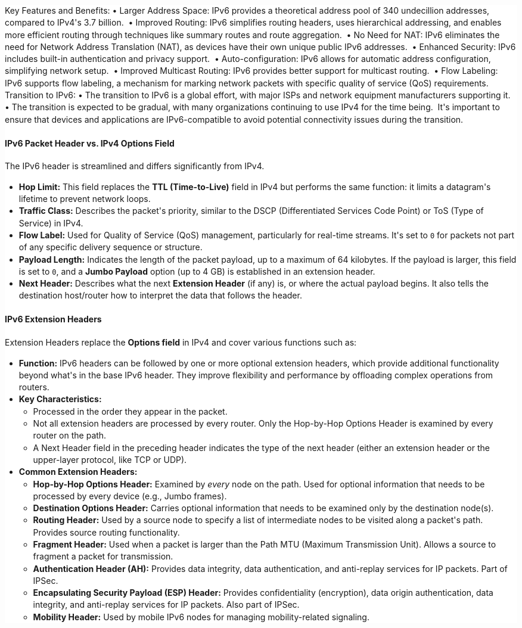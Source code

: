 Key Features and Benefits:
	•	Larger Address Space: IPv6 provides a theoretical address pool of 340 undecillion addresses, compared to IPv4's 3.7 billion. 
	•	Improved Routing: IPv6 simplifies routing headers, uses hierarchical addressing, and enables more efficient routing through techniques like summary routes and route aggregation. 
	•	No Need for NAT: IPv6 eliminates the need for Network Address Translation (NAT), as devices have their own unique public IPv6 addresses. 
	•	Enhanced Security: IPv6 includes built-in authentication and privacy support. 
	•	Auto-configuration: IPv6 allows for automatic address configuration, simplifying network setup. 
	•	Improved Multicast Routing: IPv6 provides better support for multicast routing. 
	•	Flow Labeling: IPv6 supports flow labeling, a mechanism for marking network packets with specific quality of service (QoS) requirements. 
Transition to IPv6:
	•	The transition to IPv6 is a global effort, with major ISPs and network equipment manufacturers supporting it. 
	•	The transition is expected to be gradual, with many organizations continuing to use IPv4 for the time being. 
It's important to ensure that devices and applications are IPv6-compatible to avoid potential connectivity issues during the transition. 


#### IPv6 Packet Header vs. IPv4 Options Field

The IPv6 header is streamlined and differs significantly from IPv4.

* **Hop Limit:** This field replaces the **TTL (Time-to-Live)** field in IPv4 but performs the same function: it limits a datagram's lifetime to prevent network loops.
* **Traffic Class:** Describes the packet's priority, similar to the DSCP (Differentiated Services Code Point) or ToS (Type of Service) in IPv4.
* **Flow Label:** Used for Quality of Service (QoS) management, particularly for real-time streams. It's set to `0` for packets not part of any specific delivery sequence or structure.
* **Payload Length:** Indicates the length of the packet payload, up to a maximum of 64 kilobytes. If the payload is larger, this field is set to `0`, and a **Jumbo Payload** option (up to 4 GB) is established in an extension header.
* **Next Header:** Describes what the next **Extension Header** (if any) is, or where the actual payload begins. It also tells the destination host/router how to interpret the data that follows the header.

#### IPv6 Extension Headers

Extension Headers replace the **Options field** in IPv4 and cover various functions such as:
* **Function:** IPv6 headers can be followed by one or more optional extension headers, which provide additional functionality beyond what's in the base IPv6 header. They improve flexibility and performance by offloading complex operations from routers.
* **Key Characteristics:**
    * Processed in the order they appear in the packet.
    * Not all extension headers are processed by every router. Only the Hop-by-Hop Options Header is examined by every router on the path.
    * A Next Header field in the preceding header indicates the type of the next header (either an extension header or the upper-layer protocol, like TCP or UDP).
* **Common Extension Headers:**
    * **Hop-by-Hop Options Header:** Examined by *every* node on the path. Used for optional information that needs to be processed by every device (e.g., Jumbo frames).
    * **Destination Options Header:** Carries optional information that needs to be examined only by the destination node(s).
    * **Routing Header:** Used by a source node to specify a list of intermediate nodes to be visited along a packet's path. Provides source routing functionality.
    * **Fragment Header:** Used when a packet is larger than the Path MTU (Maximum Transmission Unit). Allows a source to fragment a packet for transmission.
    * **Authentication Header (AH):** Provides data integrity, data authentication, and anti-replay services for IP packets. Part of IPSec.
    * **Encapsulating Security Payload (ESP) Header:** Provides confidentiality (encryption), data origin authentication, data integrity, and anti-replay services for IP packets. Also part of IPSec.
    * **Mobility Header:** Used by mobile IPv6 nodes for managing mobility-related signaling.
